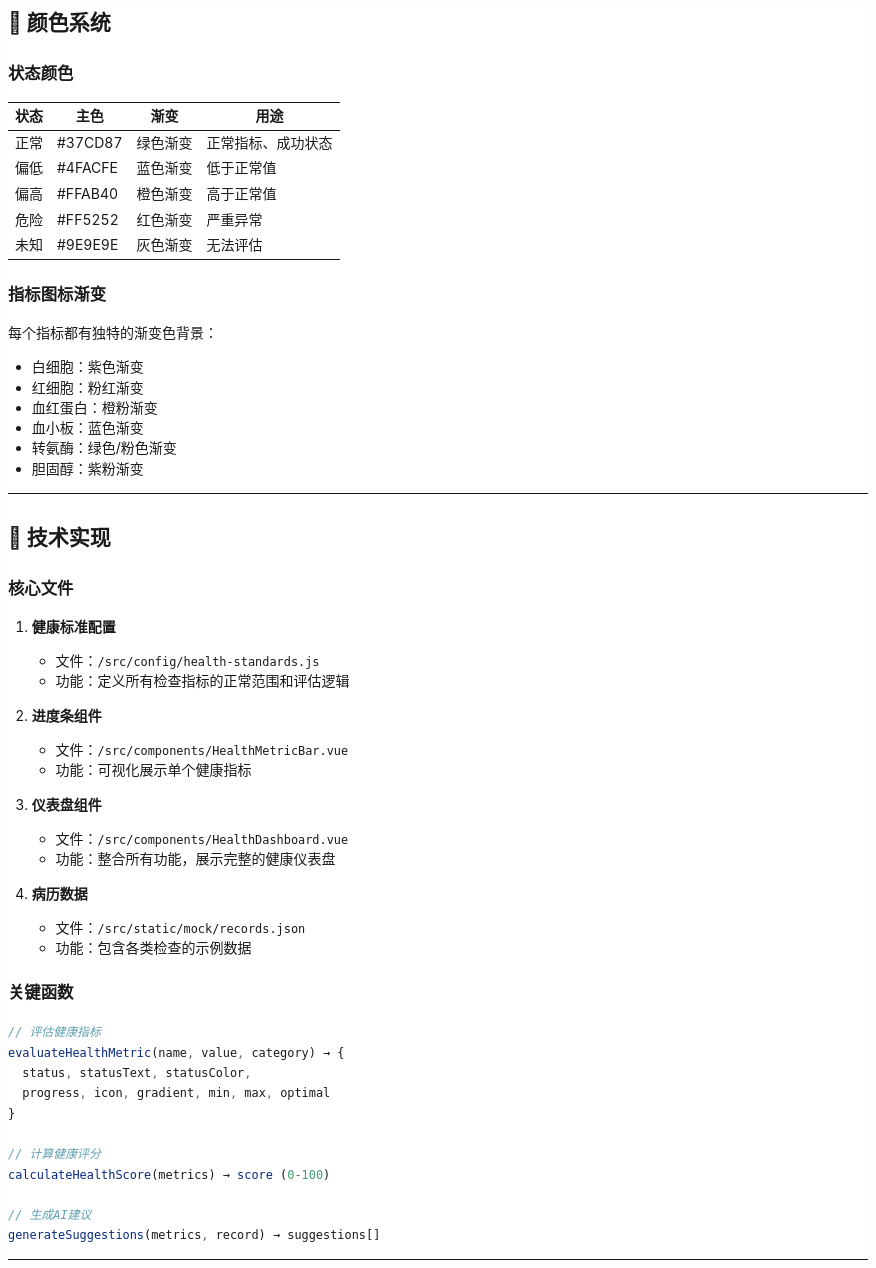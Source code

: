 
## 🎨 颜色系统

### 状态颜色

| 状态 | 主色 | 渐变 | 用途 |
|------|------|------|------|
| 正常 | #37CD87 | 绿色渐变 | 正常指标、成功状态 |
| 偏低 | #4FACFE | 蓝色渐变 | 低于正常值 |
| 偏高 | #FFAB40 | 橙色渐变 | 高于正常值 |
| 危险 | #FF5252 | 红色渐变 | 严重异常 |
| 未知 | #9E9E9E | 灰色渐变 | 无法评估 |

### 指标图标渐变

每个指标都有独特的渐变色背景：
- 白细胞：紫色渐变
- 红细胞：粉红渐变
- 血红蛋白：橙粉渐变
- 血小板：蓝色渐变
- 转氨酶：绿色/粉色渐变
- 胆固醇：紫粉渐变

---

## 🔧 技术实现

### 核心文件

1. **健康标准配置**
   - 文件：`/src/config/health-standards.js`
   - 功能：定义所有检查指标的正常范围和评估逻辑

2. **进度条组件**
   - 文件：`/src/components/HealthMetricBar.vue`
   - 功能：可视化展示单个健康指标

3. **仪表盘组件**
   - 文件：`/src/components/HealthDashboard.vue`
   - 功能：整合所有功能，展示完整的健康仪表盘

4. **病历数据**
   - 文件：`/src/static/mock/records.json`
   - 功能：包含各类检查的示例数据

### 关键函数

```javascript
// 评估健康指标
evaluateHealthMetric(name, value, category) → {
  status, statusText, statusColor, 
  progress, icon, gradient, min, max, optimal
}

// 计算健康评分
calculateHealthScore(metrics) → score (0-100)

// 生成AI建议
generateSuggestions(metrics, record) → suggestions[]
```

---